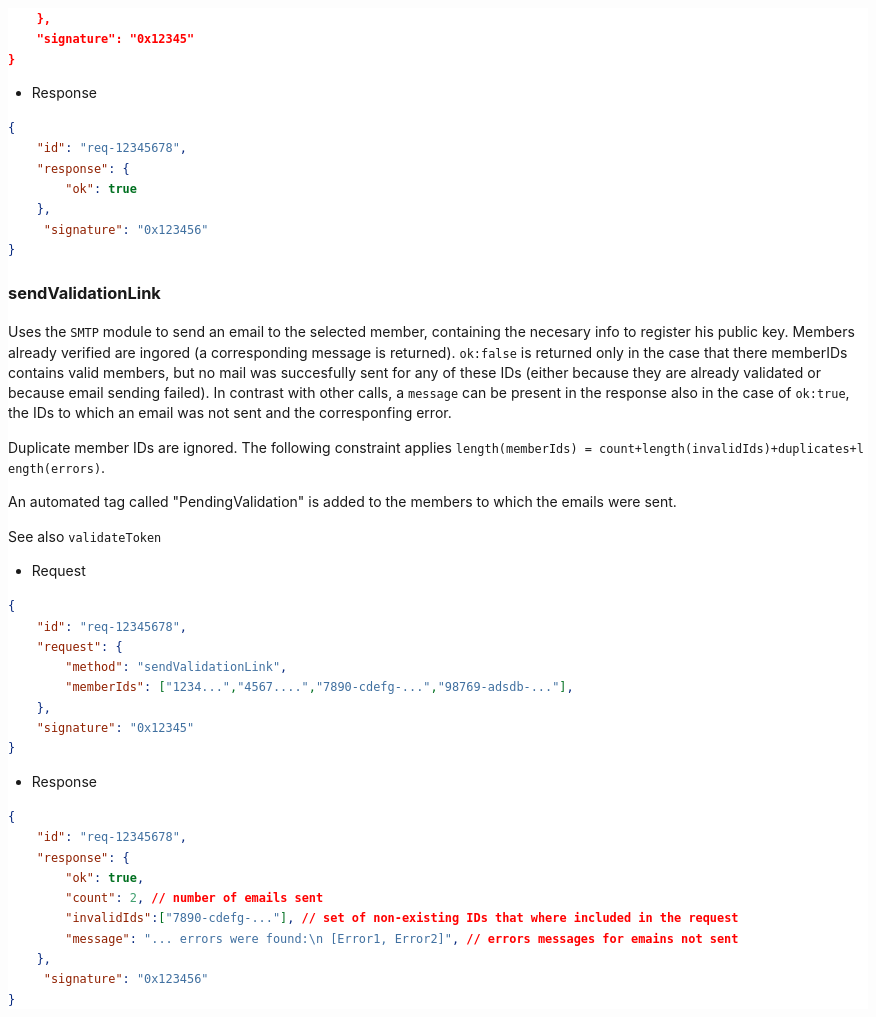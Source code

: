 ```json
    },
    "signature": "0x12345"
}
```
- Response
```json
{
    "id": "req-12345678",
    "response": {
        "ok": true
    },
     "signature": "0x123456"
}
```

### sendValidationLink
Uses the `SMTP` module to send an email to the  selected member, containing the necesary info to register his public key.  Members already verified are ingored (a corresponding message is returned). `ok:false` is returned only in the case that there memberIDs contains valid members, but no mail was succesfully sent for any of these IDs (either because they are already validated or because email sending failed). In contrast with other calls, a `message` can be present in the response also in the case of `ok:true`, the IDs to which an email was not sent and the corresponfing error.

Duplicate member IDs are ignored. The following constraint applies `length(memberIds) = count+length(invalidIds)+duplicates+length(errors)`.

An automated tag called "PendingValidation" is added to the members to which the emails were sent.

See also `validateToken`
- Request
```json
{
    "id": "req-12345678",
    "request": {
        "method": "sendValidationLink",
        "memberIds": ["1234...","4567....","7890-cdefg-...","98769-adsdb-..."],
    },
    "signature": "0x12345"
}
```
- Response
```json
{
    "id": "req-12345678",
    "response": {
        "ok": true,
        "count": 2, // number of emails sent
        "invalidIds":["7890-cdefg-..."], // set of non-existing IDs that where included in the request
        "message": "... errors were found:\n [Error1, Error2]", // errors messages for emains not sent
    },
     "signature": "0x123456"
}
```
